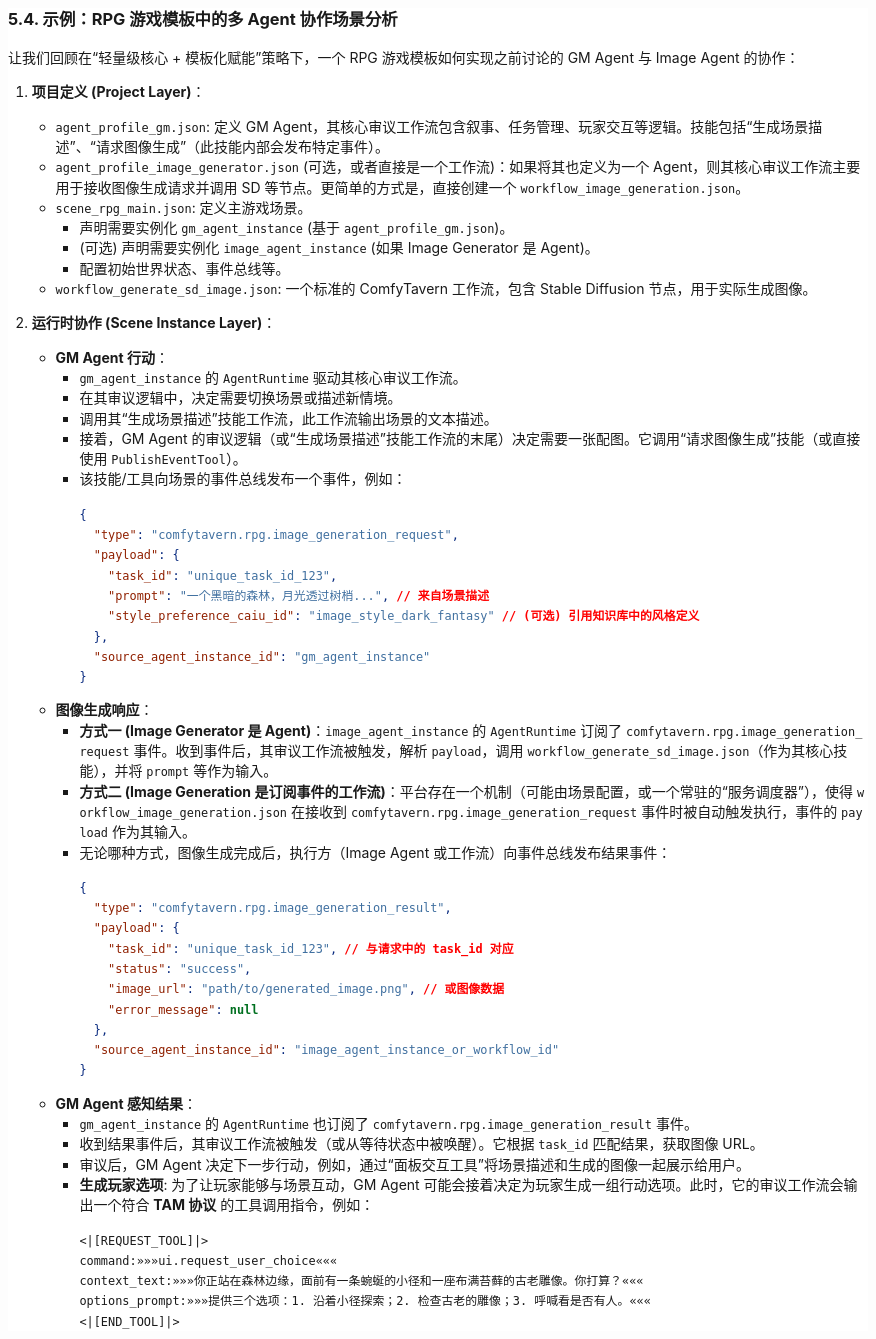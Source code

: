 ### 5.4. 示例：RPG 游戏模板中的多 Agent 协作场景分析

让我们回顾在“轻量级核心 + 模板化赋能”策略下，一个 RPG 游戏模板如何实现之前讨论的 GM Agent 与 Image Agent 的协作：

1.  **项目定义 (Project Layer)**：

    - `agent_profile_gm.json`: 定义 GM Agent，其核心审议工作流包含叙事、任务管理、玩家交互等逻辑。技能包括“生成场景描述”、“请求图像生成”（此技能内部会发布特定事件）。
    - `agent_profile_image_generator.json` (可选，或者直接是一个工作流)：如果将其也定义为一个 Agent，则其核心审议工作流主要用于接收图像生成请求并调用 SD 等节点。更简单的方式是，直接创建一个 `workflow_image_generation.json`。
    - `scene_rpg_main.json`: 定义主游戏场景。
      - 声明需要实例化 `gm_agent_instance` (基于 `agent_profile_gm.json`)。
      - (可选) 声明需要实例化 `image_agent_instance` (如果 Image Generator 是 Agent)。
      - 配置初始世界状态、事件总线等。
    - `workflow_generate_sd_image.json`: 一个标准的 ComfyTavern 工作流，包含 Stable Diffusion 节点，用于实际生成图像。

2.  **运行时协作 (Scene Instance Layer)**：

    - **GM Agent 行动**：
      - `gm_agent_instance` 的 `AgentRuntime` 驱动其核心审议工作流。
      - 在其审议逻辑中，决定需要切换场景或描述新情境。
      - 调用其“生成场景描述”技能工作流，此工作流输出场景的文本描述。
      - 接着，GM Agent 的审议逻辑（或“生成场景描述”技能工作流的末尾）决定需要一张配图。它调用“请求图像生成”技能（或直接使用 `PublishEventTool`）。
      - 该技能/工具向场景的事件总线发布一个事件，例如：
        ```json
        {
          "type": "comfytavern.rpg.image_generation_request",
          "payload": {
            "task_id": "unique_task_id_123",
            "prompt": "一个黑暗的森林，月光透过树梢...", // 来自场景描述
            "style_preference_caiu_id": "image_style_dark_fantasy" // (可选) 引用知识库中的风格定义
          },
          "source_agent_instance_id": "gm_agent_instance"
        }
        ```
    - **图像生成响应**：
      - **方式一 (Image Generator 是 Agent)**：`image_agent_instance` 的 `AgentRuntime` 订阅了 `comfytavern.rpg.image_generation_request` 事件。收到事件后，其审议工作流被触发，解析 `payload`，调用 `workflow_generate_sd_image.json`（作为其核心技能），并将 `prompt` 等作为输入。
      - **方式二 (Image Generation 是订阅事件的工作流)**：平台存在一个机制（可能由场景配置，或一个常驻的“服务调度器”），使得 `workflow_image_generation.json` 在接收到 `comfytavern.rpg.image_generation_request` 事件时被自动触发执行，事件的 `payload` 作为其输入。
      - 无论哪种方式，图像生成完成后，执行方（Image Agent 或工作流）向事件总线发布结果事件：
        ```json
        {
          "type": "comfytavern.rpg.image_generation_result",
          "payload": {
            "task_id": "unique_task_id_123", // 与请求中的 task_id 对应
            "status": "success",
            "image_url": "path/to/generated_image.png", // 或图像数据
            "error_message": null
          },
          "source_agent_instance_id": "image_agent_instance_or_workflow_id"
        }
        ```
    - **GM Agent 感知结果**：
      - `gm_agent_instance` 的 `AgentRuntime` 也订阅了 `comfytavern.rpg.image_generation_result` 事件。
      - 收到结果事件后，其审议工作流被触发（或从等待状态中被唤醒）。它根据 `task_id` 匹配结果，获取图像 URL。
      - 审议后，GM Agent 决定下一步行动，例如，通过“面板交互工具”将场景描述和生成的图像一起展示给用户。
      - **生成玩家选项**: 为了让玩家能够与场景互动，GM Agent 可能会接着决定为玩家生成一组行动选项。此时，它的审议工作流会输出一个符合 **TAM 协议** 的工具调用指令，例如：
        ```
        <|[REQUEST_TOOL]|>
        command:»»»ui.request_user_choice«««
        context_text:»»»你正站在森林边缘，面前有一条蜿蜒的小径和一座布满苔藓的古老雕像。你打算？«««
        options_prompt:»»»提供三个选项：1. 沿着小径探索；2. 检查古老的雕像；3. 呼喊看是否有人。«««
        <|[END_TOOL]|>